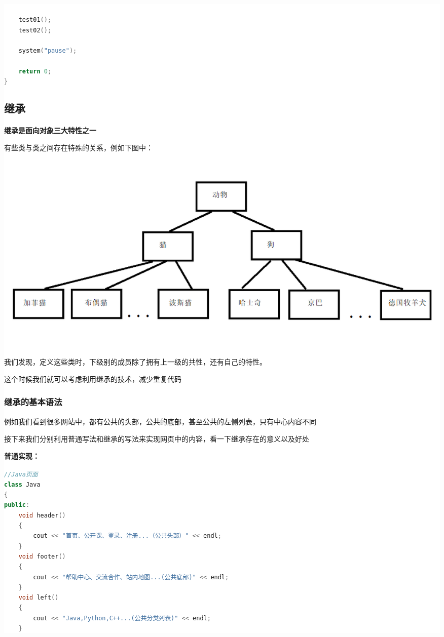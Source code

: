 ```C++

    test01();
    test02();

    system("pause");

    return 0;
}
```

## 继承

**继承是面向对象三大特性之一**

有些类与类之间存在特殊的关系，例如下图中：

![img](/img/20210203/1544861202252.png)

我们发现，定义这些类时，下级别的成员除了拥有上一级的共性，还有自己的特性。

这个时候我们就可以考虑利用继承的技术，减少重复代码

### 继承的基本语法

例如我们看到很多网站中，都有公共的头部，公共的底部，甚至公共的左侧列表，只有中心内容不同

接下来我们分别利用普通写法和继承的写法来实现网页中的内容，看一下继承存在的意义以及好处

**普通实现：**

```C++
//Java页面
class Java 
{
public:
    void header()
    {
        cout << "首页、公开课、登录、注册...（公共头部）" << endl;
    }
    void footer()
    {
        cout << "帮助中心、交流合作、站内地图...(公共底部)" << endl;
    }
    void left()
    {
        cout << "Java,Python,C++...(公共分类列表)" << endl;
    }
```